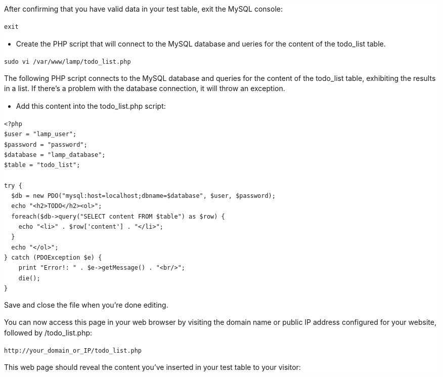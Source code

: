 
After confirming that you have valid data in your test table, exit the MySQL console:

```
exit
```
* Create the PHP script that will connect to the MySQL database and ueries for the content of the todo_list table.

```
sudo vi /var/www/lamp/todo_list.php
```

The following PHP script connects to the MySQL database and queries for the content of the todo_list table, exhibiting the results in a list. If there’s a problem with the database connection, it will throw an exception.

* Add this content into the todo_list.php script:

```
<?php
$user = "lamp_user";
$password = "password";
$database = "lamp_database";
$table = "todo_list";

try {
  $db = new PDO("mysql:host=localhost;dbname=$database", $user, $password);
  echo "<h2>TODO</h2><ol>";
  foreach($db->query("SELECT content FROM $table") as $row) {
    echo "<li>" . $row['content'] . "</li>";
  }
  echo "</ol>";
} catch (PDOException $e) {
    print "Error!: " . $e->getMessage() . "<br/>";
    die();
}
```

Save and close the file when you’re done editing.

You can now access this page in your web browser by visiting the domain name or public IP address configured for your website, followed by /todo_list.php:

```
http://your_domain_or_IP/todo_list.php
```

This web page should reveal the content you’ve inserted in your test table to your visitor:
